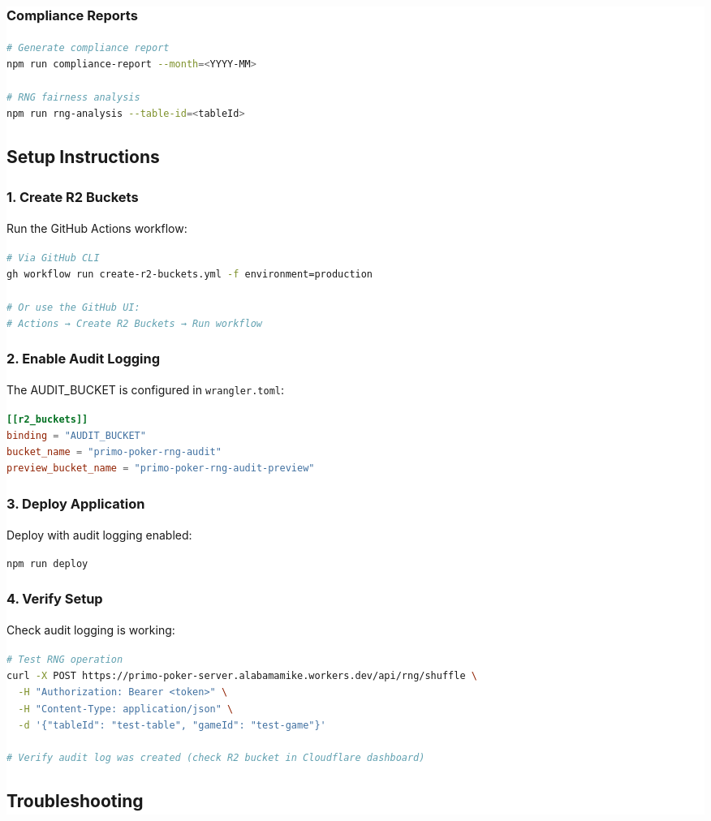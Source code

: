 ### Compliance Reports
```bash
# Generate compliance report
npm run compliance-report --month=<YYYY-MM>

# RNG fairness analysis
npm run rng-analysis --table-id=<tableId>
```

## Setup Instructions

### 1. Create R2 Buckets

Run the GitHub Actions workflow:
```bash
# Via GitHub CLI
gh workflow run create-r2-buckets.yml -f environment=production

# Or use the GitHub UI:
# Actions → Create R2 Buckets → Run workflow
```

### 2. Enable Audit Logging

The AUDIT_BUCKET is configured in `wrangler.toml`:
```toml
[[r2_buckets]]
binding = "AUDIT_BUCKET"
bucket_name = "primo-poker-rng-audit"
preview_bucket_name = "primo-poker-rng-audit-preview"
```

### 3. Deploy Application

Deploy with audit logging enabled:
```bash
npm run deploy
```

### 4. Verify Setup

Check audit logging is working:
```bash
# Test RNG operation
curl -X POST https://primo-poker-server.alabamamike.workers.dev/api/rng/shuffle \
  -H "Authorization: Bearer <token>" \
  -H "Content-Type: application/json" \
  -d '{"tableId": "test-table", "gameId": "test-game"}'

# Verify audit log was created (check R2 bucket in Cloudflare dashboard)
```

## Troubleshooting
